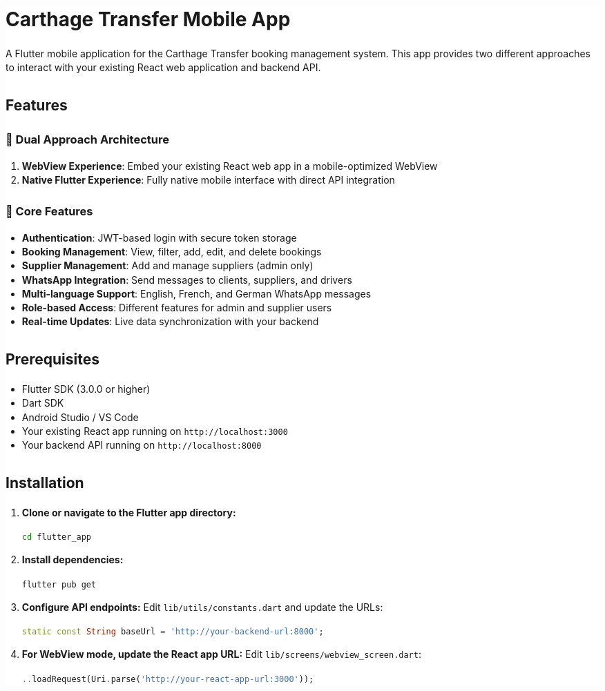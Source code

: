 # Carthage Transfer Mobile App

A Flutter mobile application for the Carthage Transfer booking management system. This app provides two different approaches to interact with your existing React web application and backend API.

## Features

### 🔄 Dual Approach Architecture

1. **WebView Experience**: Embed your existing React web app in a mobile-optimized WebView
2. **Native Flutter Experience**: Fully native mobile interface with direct API integration

### 📱 Core Features

- **Authentication**: JWT-based login with secure token storage
- **Booking Management**: View, filter, add, edit, and delete bookings
- **Supplier Management**: Add and manage suppliers (admin only)
- **WhatsApp Integration**: Send messages to clients, suppliers, and drivers
- **Multi-language Support**: English, French, and German WhatsApp messages
- **Role-based Access**: Different features for admin and supplier users
- **Real-time Updates**: Live data synchronization with your backend

## Prerequisites

- Flutter SDK (3.0.0 or higher)
- Dart SDK
- Android Studio / VS Code
- Your existing React app running on `http://localhost:3000`
- Your backend API running on `http://localhost:8000`

## Installation

1. **Clone or navigate to the Flutter app directory:**
   ```bash
   cd flutter_app
   ```

2. **Install dependencies:**
   ```bash
   flutter pub get
   ```

3. **Configure API endpoints:**
   Edit `lib/utils/constants.dart` and update the URLs:
   ```dart
   static const String baseUrl = 'http://your-backend-url:8000';
   ```

4. **For WebView mode, update the React app URL:**
   Edit `lib/screens/webview_screen.dart`:
   ```dart
   ..loadRequest(Uri.parse('http://your-react-app-url:3000'));
   ```
